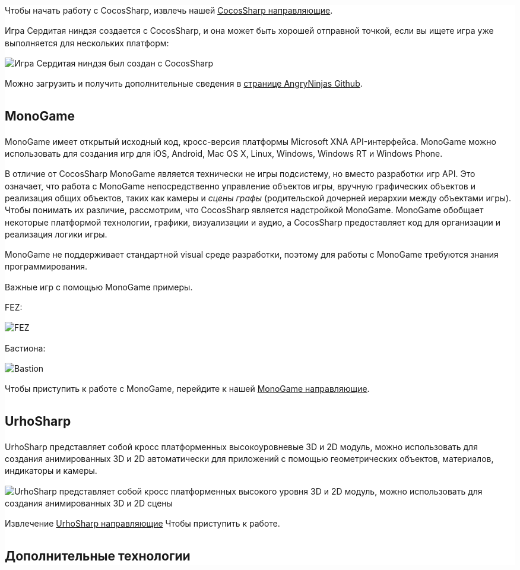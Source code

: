 Чтобы начать работу с CocosSharp, извлечь нашей [CocosSharp направляющие](~/graphics-games/cocossharp/index.md).

Игра Сердитая ниндзя создается с CocosSharp, и она может быть хорошей отправной точкой, если вы ищете игра уже выполняется для нескольких платформ:

![](images/image3.png "Игра Сердитая ниндзя был создан с CocosSharp")

Можно загрузить и получить дополнительные сведения в [странице AngryNinjas Github](https://github.com/xamarin/AngryNinjas).


## <a name="monogame"></a>MonoGame

MonoGame имеет открытый исходный код, кросс-версия платформы Microsoft XNA API-интерфейса. MonoGame можно использовать для создания игр для iOS, Android, Mac OS X, Linux, Windows, Windows RT и Windows Phone.

В отличие от CocosSharp MonoGame является технически не игры подсистему, но вместо разработки игр API. Это означает, что работа с MonoGame непосредственно управление объектов игры, вручную графических объектов и реализация общих объектов, таких как камеры и *сцены графы* (родительской дочерней иерархии между объектами игры). Чтобы понимать их различие, рассмотрим, что CocosSharp является надстройкой MonoGame. MonoGame обобщает некоторые платформой технологии, графики, визуализации и аудио, а CocosSharp предоставляет код для организации и реализация логики игры.

MonoGame не поддерживает стандартной visual среде разработки, поэтому для работы с MonoGame требуются знания программирования.

Важные игр с помощью MonoGame примеры.

FEZ:

![](images/image7.png "FEZ")

Бастиона:

![](images/image8.jpg "Bastion")

Чтобы приступить к работе с MonoGame, перейдите к нашей [MonoGame направляющие](~/graphics-games/monogame/index.md).


## <a name="urhosharp"></a>UrhoSharp

UrhoSharp представляет собой кросс платформенных высокоуровневые 3D и 2D модуль, можно использовать для создания анимированных 3D и 2D автоматически для приложений с помощью геометрических объектов, материалов, индикаторы и камеры.

![](images/urhosharp.gif "UrhoSharp представляет собой кросс платформенных высокого уровня 3D и 2D модуль, можно использовать для создания анимированных 3D и 2D сцены")

Извлечение [UrhoSharp направляющие](~/graphics-games/urhosharp/index.md) Чтобы приступить к работе.

## <a name="additional-technology"></a>Дополнительные технологии
